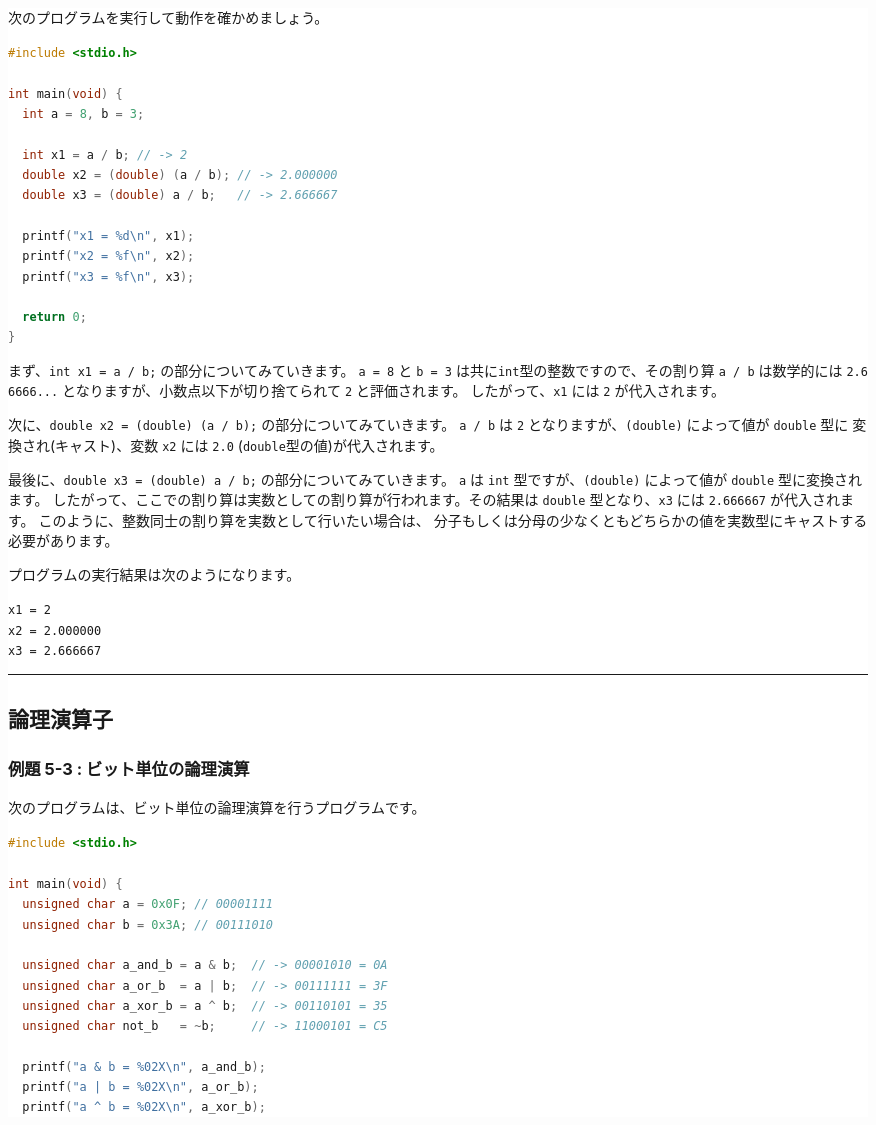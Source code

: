 次のプログラムを実行して動作を確かめましょう。

``` c : division.c
#include <stdio.h>

int main(void) {
  int a = 8, b = 3;

  int x1 = a / b; // -> 2
  double x2 = (double) (a / b); // -> 2.000000
  double x3 = (double) a / b;   // -> 2.666667

  printf("x1 = %d\n", x1);
  printf("x2 = %f\n", x2);
  printf("x3 = %f\n", x3);
  
  return 0;
}
```

まず、`int x1 = a / b;` の部分についてみていきます。 
`a = 8` と `b = 3` は共に`int`型の整数ですので、その割り算 `a / b` は数学的には
`2.66666...` となりますが、小数点以下が切り捨てられて `2` と評価されます。
したがって、`x1` には `2` が代入されます。

次に、`double x2 = (double) (a / b);` の部分についてみていきます。
`a / b` は `2` となりますが、`(double)` によって値が `double` 型に 
変換され(キャスト)、変数 `x2` には `2.0` (`double`型の値)が代入されます。

最後に、`double x3 = (double) a / b;` の部分についてみていきます。
`a` は `int` 型ですが、`(double)` によって値が `double` 型に変換されます。
したがって、ここでの割り算は実数としての割り算が行われます。その結果は `double` 型となり、`x3` には `2.666667` が代入されます。
このように、整数同士の割り算を実数として行いたい場合は、
分子もしくは分母の少なくともどちらかの値を実数型にキャストする必要があります。


プログラムの実行結果は次のようになります。

``` : 端末
x1 = 2
x2 = 2.000000
x3 = 2.666667
```

---


## 論理演算子

### 例題 5-3 : ビット単位の論理演算

次のプログラムは、ビット単位の論理演算を行うプログラムです。

```c : bitwiseOp.c
#include <stdio.h>

int main(void) {
  unsigned char a = 0x0F; // 00001111
  unsigned char b = 0x3A; // 00111010

  unsigned char a_and_b = a & b;  // -> 00001010 = 0A
  unsigned char a_or_b  = a | b;  // -> 00111111 = 3F
  unsigned char a_xor_b = a ^ b;  // -> 00110101 = 35
  unsigned char not_b   = ~b;     // -> 11000101 = C5

  printf("a & b = %02X\n", a_and_b);
  printf("a | b = %02X\n", a_or_b);
  printf("a ^ b = %02X\n", a_xor_b);
```